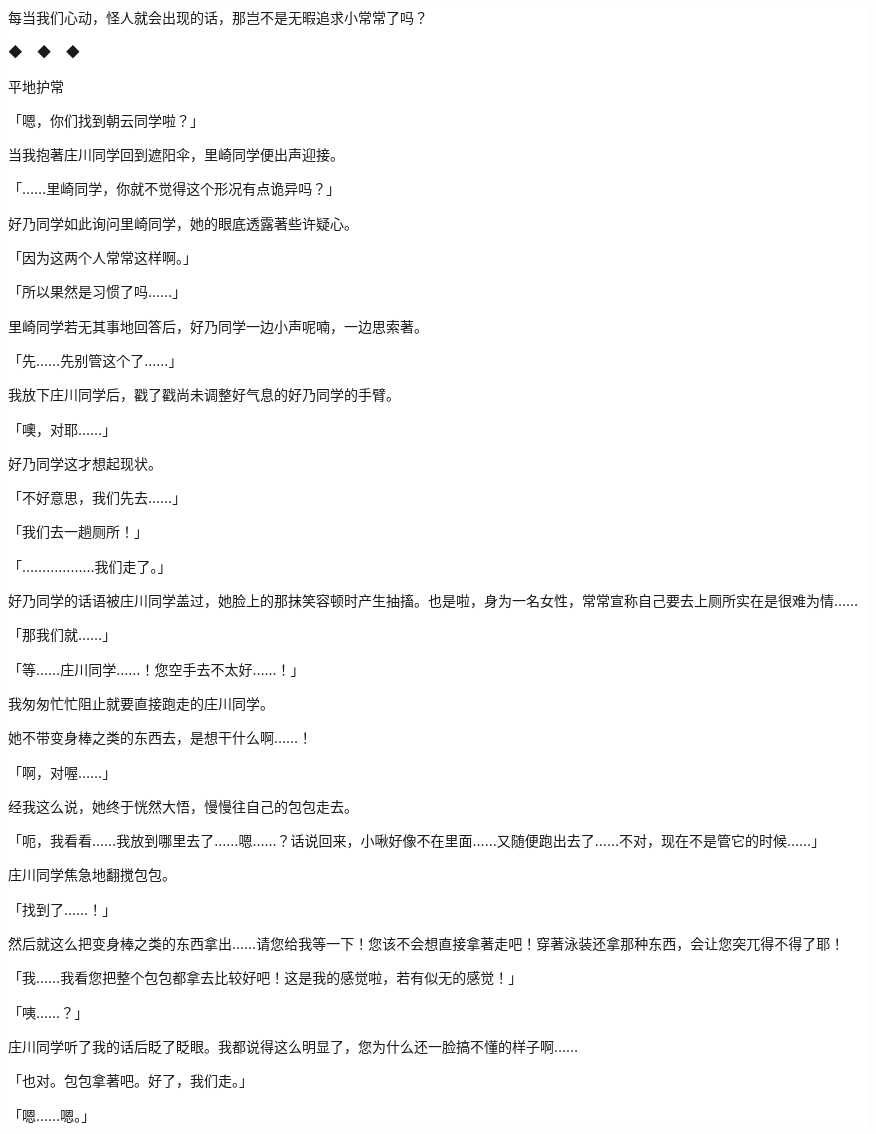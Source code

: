 每当我们心动，怪人就会出现的话，那岂不是无暇追求小常常了吗？

◆　◆　◆

平地护常

「嗯，你们找到朝云同学啦？」

当我抱著庄川同学回到遮阳伞，里崎同学便出声迎接。

「……里崎同学，你就不觉得这个形况有点诡异吗？」

好乃同学如此询问里崎同学，她的眼底透露著些许疑心。

「因为这两个人常常这样啊。」

「所以果然是习惯了吗……」

里崎同学若无其事地回答后，好乃同学一边小声呢喃，一边思索著。

「先……先别管这个了……」

我放下庄川同学后，戳了戳尚未调整好气息的好乃同学的手臂。

「噢，对耶……」

好乃同学这才想起现状。

「不好意思，我们先去……」

「我们去一趟厕所！」

「………………我们走了。」

好乃同学的话语被庄川同学盖过，她脸上的那抹笑容顿时产生抽搐。也是啦，身为一名女性，常常宣称自己要去上厕所实在是很难为情……

「那我们就……」

「等……庄川同学……！您空手去不太好……！」

我匆匆忙忙阻止就要直接跑走的庄川同学。

她不带变身棒之类的东西去，是想干什么啊……！

「啊，对喔……」

经我这么说，她终于恍然大悟，慢慢往自己的包包走去。

「呃，我看看……我放到哪里去了……嗯……？话说回来，小啾好像不在里面……又随便跑出去了……不对，现在不是管它的时候……」

庄川同学焦急地翻搅包包。

「找到了……！」

然后就这么把变身棒之类的东西拿出……请您给我等一下！您该不会想直接拿著走吧！穿著泳装还拿那种东西，会让您突兀得不得了耶！

「我……我看您把整个包包都拿去比较好吧！这是我的感觉啦，若有似无的感觉！」

「咦……？」

庄川同学听了我的话后眨了眨眼。我都说得这么明显了，您为什么还一脸搞不懂的样子啊……

「也对。包包拿著吧。好了，我们走。」

「嗯……嗯。」
